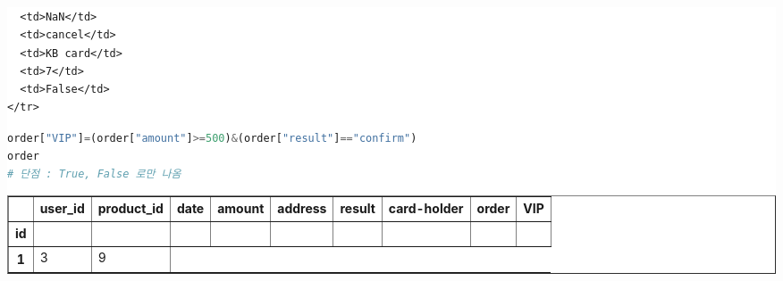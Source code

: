       <td>NaN</td>
      <td>cancel</td>
      <td>KB card</td>
      <td>7</td>
      <td>False</td>
    </tr>
  </tbody>
</table>
</div>




```python
order["VIP"]=(order["amount"]>=500)&(order["result"]=="confirm")
order
# 단점 : True, False 로만 나옴 
```




<div>
<style scoped>
    .dataframe tbody tr th:only-of-type {
        vertical-align: middle;
    }

    .dataframe tbody tr th {
        vertical-align: top;
    }

    .dataframe thead th {
        text-align: right;
    }
</style>
<table border="1" class="dataframe">
  <thead>
    <tr style="text-align: right;">
      <th></th>
      <th>user_id</th>
      <th>product_id</th>
      <th>date</th>
      <th>amount</th>
      <th>address</th>
      <th>result</th>
      <th>card-holder</th>
      <th>order</th>
      <th>VIP</th>
    </tr>
    <tr>
      <th>id</th>
      <th></th>
      <th></th>
      <th></th>
      <th></th>
      <th></th>
      <th></th>
      <th></th>
      <th></th>
      <th></th>
    </tr>
  </thead>
  <tbody>
    <tr>
      <th>1</th>
      <td>3</td>
      <td>9</td>